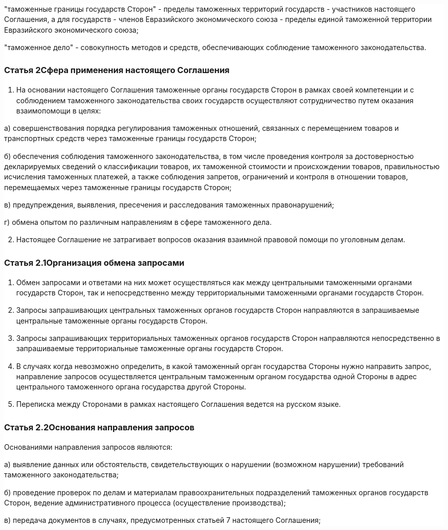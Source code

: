 "таможенные границы государств Сторон" - пределы таможенных территорий государств - участников настоящего Соглашения, а для государств - членов Евразийского экономического союза - пределы единой таможенной территории Евразийского экономического союза;

"таможенное дело" - совокупность методов и средств, обеспечивающих соблюдение таможенного законодательства.

### Статья 2Сфера применения настоящего Соглашения

1. На основании настоящего Соглашения таможенные органы государств Сторон в рамках своей компетенции и с соблюдением таможенного законодательства своих государств осуществляют сотрудничество путем оказания взаимопомощи в целях:

а) совершенствования порядка регулирования таможенных отношений, связанных с перемещением товаров и транспортных средств через таможенные границы государств Сторон;

б) обеспечения соблюдения таможенного законодательства, в том числе проведения контроля за достоверностью декларируемых сведений о классификации товаров, их таможенной стоимости и происхождении товаров, правильностью исчисления таможенных платежей, а также соблюдения запретов, ограничений и контроля в отношении товаров, перемещаемых через таможенные границы государств Сторон;

в) предупреждения, выявления, пресечения и расследования таможенных правонарушений;

г) обмена опытом по различным направлениям в сфере таможенного дела.

2. Настоящее Соглашение не затрагивает вопросов оказания взаимной правовой помощи по уголовным делам.

### Статья 2.1Организация обмена запросами

1. Обмен запросами и ответами на них может осуществляться как между центральными таможенными органами государств Сторон, так и непосредственно между территориальными таможенными органами государств Сторон.

2. Запросы запрашивающих центральных таможенных органов государств Сторон направляются в запрашиваемые центральные таможенные органы государств Сторон.

3. Запросы запрашивающих территориальных таможенных органов государств Сторон направляются непосредственно в запрашиваемые территориальные таможенные органы государств Сторон.

4. В случаях когда невозможно определить, в какой таможенный орган государства Стороны нужно направить запрос, направление запросов осуществляется центральным таможенным органом государства одной Стороны в адрес центрального таможенного органа государства другой Стороны.

5. Переписка между Сторонами в рамках настоящего Соглашения ведется на русском языке.

### Статья 2.2Основания направления запросов

Основаниями направления запросов являются:

а) выявление данных или обстоятельств, свидетельствующих о нарушении (возможном нарушении) требований таможенного законодательства;

б) проведение проверок по делам и материалам правоохранительных подразделений таможенных органов государств Сторон, ведение административного процесса (осуществление производства);

в) передача документов в случаях, предусмотренных статьей 7 настоящего Соглашения;
